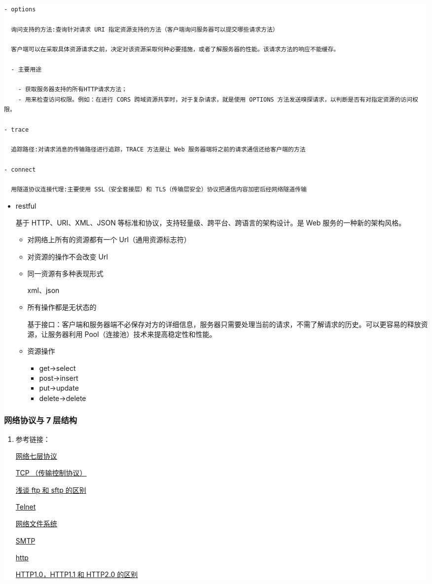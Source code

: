     - options

      询问支持的方法:查询针对请求 URI 指定资源支持的方法（客户端询问服务器可以提交哪些请求方法）

      客户端可以在采取具体资源请求之前，决定对该资源采取何种必要措施，或者了解服务器的性能。该请求方法的响应不能缓存。

      - 主要用途

        - 获取服务器支持的所有HTTP请求方法；
        - 用来检查访问权限。例如：在进行 CORS 跨域资源共享时，对于复杂请求，就是使用 OPTIONS 方法发送嗅探请求，以判断是否有对指定资源的访问权限。

    - trace

      追踪路径:对请求消息的传输路径进行追踪，TRACE 方法是让 Web 服务器端将之前的请求通信还给客户端的方法

    - connect

      用隧道协议连接代理:主要使用 SSL（安全套接层）和 TLS（传输层安全）协议把通信内容加密后经网络隧道传输

  - restful

    基于 HTTP、URI、XML、JSON 等标准和协议，支持轻量级、跨平台、跨语言的架构设计。是 Web 服务的一种新的架构风格。

    - 对网络上所有的资源都有一个 Url（通用资源标志符）

    - 对资源的操作不会改变 Url

    - 同一资源有多种表现形式

      xml、json

    - 所有操作都是无状态的

      基于接口：客户端和服务器端不必保存对方的详细信息，服务器只需要处理当前的请求，不需了解请求的历史。可以更容易的释放资源，让服务器利用 Pool（连接池）技术来提高稳定性和性能。

    - 资源操作
      - get->select
      - post->insert
      - put->update
      - delete->delete

### 网络协议与 7 层结构

1.  参考链接：

    [网络七层协议](https://baike.baidu.com/item/%E7%BD%91%E7%BB%9C%E4%B8%83%E5%B1%82%E5%8D%8F%E8%AE%AE/6056879?fr=aladdin)

    [TCP （传输控制协议）](https://baike.baidu.com/item/TCP/33012)

    [浅谈 ftp 和 sftp 的区别](https://blog.csdn.net/zdb292034/article/details/84531859)

    [Telnet](https://baike.baidu.com/item/TELNET/810597)

    [网络文件系统](https://baike.baidu.com/item/%E7%BD%91%E7%BB%9C%E6%96%87%E4%BB%B6%E7%B3%BB%E7%BB%9F/9719420?fromtitle=NFS&fromid=812203)

    [SMTP](https://baike.baidu.com/item/SMTP/175887)

    [http](https://baike.baidu.com/item/http/243074?fr=aladdin)

    [HTTP1.0，HTTP1.1 和 HTTP2.0 的区别](https://www.jianshu.com/p/7bfec28236c3)
